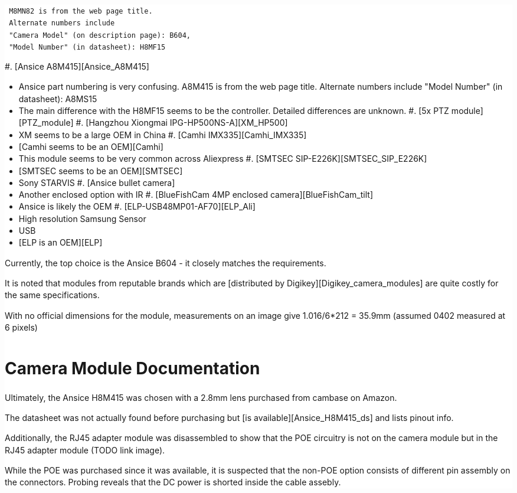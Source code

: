      M8MN82 is from the web page title.
     Alternate numbers include 
     "Camera Model" (on description page): B604, 
     "Model Number" (in datasheet): H8MF15
#. [Ansice A8M415][Ansice_A8M415]
  - Ansice part numbering is very confusing. 
     A8M415 is from the web page title.
     Alternate numbers include 
     "Model Number" (in datasheet): A8MS15
  - The main difference with the H8MF15 seems to be the 
    controller. Detailed differences are unknown.
#. [5x PTZ module][PTZ_module]
#. [Hangzhou Xiongmai IPG-HP500NS-A][XM_HP500]
   - XM seems to be a large OEM in China
#. [Camhi IMX335][Camhi_IMX335]
   - [Camhi seems to be an OEM][Camhi]
   - This module seems to be very common across Aliexpress
#. [SMTSEC SIP-E226K][SMTSEC_SIP_E226K]
   - [SMTSEC seems to be an OEM][SMTSEC]
   - Sony STARVIS
#. [Ansice bullet camera]
   - Another enclosed option with IR
#. [BlueFishCam 4MP enclosed camera][BlueFishCam_tilt]
   - Ansice is likely the OEM
#. [ELP-USB48MP01-AF70][ELP_Ali]
   - High resolution Samsung Sensor
   - USB
   - [ELP is an OEM][ELP]

Currently, the top choice is the Ansice B604 - it closely 
matches the requirements.

It is noted that modules from reputable brands which are 
[distributed by Digikey][Digikey_camera_modules] are 
quite costly for the same specifications.

With no official dimensions for the module, measurements 
on an image give 1.016/6*212 = 35.9mm (assumed 0402 measured
 at 6 pixels)
 
# Camera Module Documentation

Ultimately, the Ansice H8M415 was chosen with a 2.8mm lens 
purchased from cambase on Amazon.

The datasheet was not actually found before purchasing but 
[is available][Ansice_H8M415_ds] and lists pinout info.

Additionally, the RJ45 adapter module was disassembled to 
show that the POE circuitry is not on the camera module but 
in the RJ45 adapter module (TODO link image).

While the POE was purchased since it was available,
it is suspected that the non-POE option consists of 
different pin assembly on the connectors. Probing reveals 
that the DC power is shorted inside the cable assebly.
